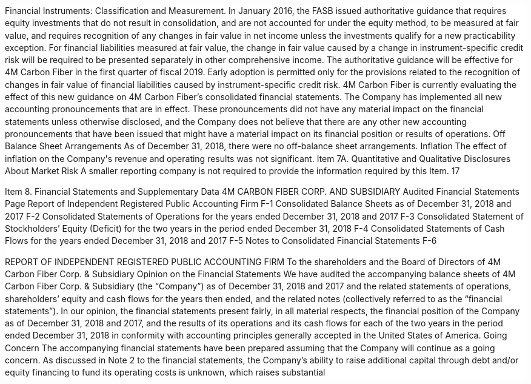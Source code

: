 Financial Instruments: Classification and Measurement.
In January 2016, the FASB issued authoritative guidance that requires equity investments that do not
result in consolidation, and are not accounted for under the equity method, to be measured at fair
value, and requires recognition of any changes in fair value in net income unless the investments
qualify for a new practicability exception. For financial liabilities measured at fair value, the change in
fair value caused by a change in instrument-specific credit risk will be required to be presented
separately in other comprehensive income. The authoritative guidance will be effective for 4M Carbon
Fiber in the first quarter of fiscal 2019. Early adoption is permitted only for the provisions related to
the recognition of changes in fair value of financial liabilities caused by instrument-specific credit risk.
4M Carbon Fiber is currently evaluating the effect of this new guidance on 4M Carbon Fiber’s
consolidated financial statements.
The Company has implemented all new accounting pronouncements that are in effect. These
pronouncements did not have any material impact on the financial statements unless otherwise
disclosed, and the Company does not believe that there are any other new accounting
pronouncements that have been issued that might have a material impact on its financial position or
results of operations.
Off Balance Sheet Arrangements
As of December 31, 2018, there were no off-balance sheet arrangements.
Inflation
The effect of inflation on the Company's revenue and operating results was not significant.
Item 7A. Quantitative and Qualitative Disclosures About Market Risk
A smaller reporting company is not required to provide the information required by this Item.
17

Item 8. Financial Statements and Supplementary Data
4M CARBON FIBER CORP. AND SUBSIDIARY
Audited Financial Statements
Page
Report of Independent Registered Public Accounting Firm F-1
Consolidated Balance Sheets as of December 31, 2018 and 2017 F-2
Consolidated Statements of Operations for the years ended December 31, 2018 and 2017 F-3
Consolidated Statement of Stockholders’ Equity (Deficit) for the two years in the period
ended December 31, 2018 F-4
Consolidated Statements of Cash Flows for the years ended December 31, 2018 and 2017 F-5
Notes to Consolidated Financial Statements F-6

REPORT OF INDEPENDENT REGISTERED PUBLIC ACCOUNTING FIRM
To the shareholders and the Board of Directors of 4M Carbon Fiber Corp. & Subsidiary
Opinion on the Financial Statements
We have audited the accompanying balance sheets of 4M Carbon Fiber Corp. & Subsidiary (the “Company”) as
of December 31, 2018 and 2017 and the related statements of operations, shareholders’ equity and cash flows
for the years then ended, and the related notes (collectively referred to as the “financial statements”). In our
opinion, the financial statements present fairly, in all material respects, the financial position of the Company
as of December 31, 2018 and 2017, and the results of its operations and its cash flows for each of the two
years in the period ended December 31, 2018 in conformity with accounting principles generally accepted in
the United States of America.
Going Concern
The accompanying financial statements have been prepared assuming that the Company will continue as a
going concern. As discussed in Note 2 to the financial statements, the Company’s ability to raise additional
capital through debt and/or equity financing to fund its operating costs is unknown, which raises substantial